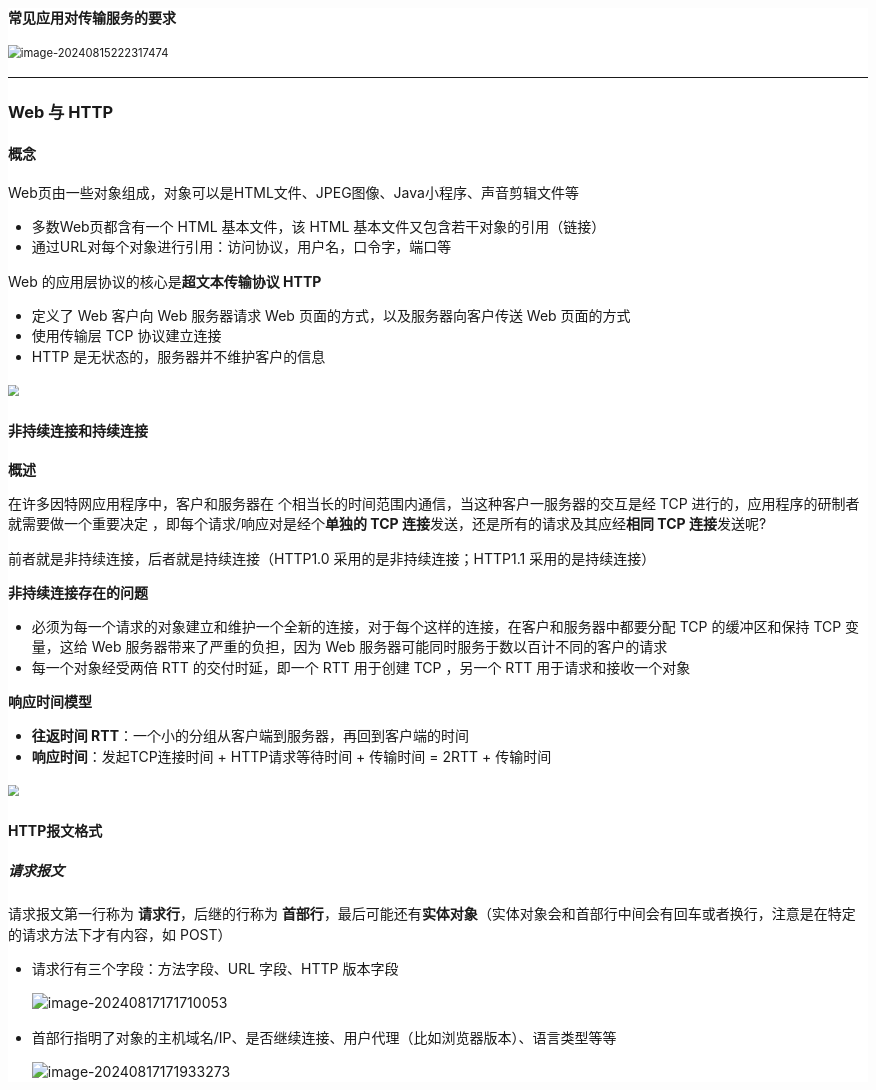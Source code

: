 **常见应用对传输服务的要求**

<img src="https://use-typora.oss-cn-hangzhou.aliyuncs.com/image-20240815222317474.png" alt="image-20240815222317474" style="zoom: 80%;" />  

----

### Web 与 HTTP

#### 概念 

Web页由一些对象组成，对象可以是HTML文件、JPEG图像、Java小程序、声音剪辑文件等

- 多数Web页都含有一个 HTML 基本文件，该 HTML 基本文件又包含若干对象的引用（链接）
- 通过URL对每个对象进行引用：访问协议，用户名，口令字，端口等

Web 的应用层协议的核心是**超文本传输协议 HTTP**

- 定义了 Web 客户向 Web 服务器请求 Web 页面的方式，以及服务器向客户传送 Web 页面的方式
- 使用传输层 TCP 协议建立连接
- HTTP 是无状态的，服务器并不维护客户的信息

<img src="https://use-typora.oss-cn-hangzhou.aliyuncs.com/image-20240817165707660.png" alt=" " style="zoom:67%;" />   

#### 非持续连接和持续连接

**概述**

在许多因特网应用程序中，客户和服务器在 个相当长的时间范围内通信，当这种客户一服务器的交互是经 TCP 进行的，应用程序的研制者就需要做一个重要决定 ，即每个请求/响应对是经个**单独的 TCP 连接**发送，还是所有的请求及其应经**相同 TCP 连接**发送呢?

前者就是非持续连接，后者就是持续连接（HTTP1.0 采用的是非持续连接；HTTP1.1 采用的是持续连接）

**非持续连接存在的问题**

-  必须为每一个请求的对象建立和维护一个全新的连接，对于每个这样的连接，在客户和服务器中都要分配 TCP 的缓冲区和保持 TCP 变量，这给 Web 服务器带来了严重的负担，因为 Web 服务器可能同时服务于数以百计不同的客户的请求 
- 每一个对象经受两倍 RTT 的交付时延，即一个 RTT 用于创建 TCP ，另一个 RTT 用于请求和接收一个对象

**响应时间模型**

- **往返时间 RTT**：一个小的分组从客户端到服务器，再回到客户端的时间
- **响应时间**：发起TCP连接时间 + HTTP请求等待时间 + 传输时间 = 2RTT + 传输时间

<img src="https://use-typora.oss-cn-hangzhou.aliyuncs.com/image-20240817170743019.png" alt="  " style="zoom:67%;" /> 

#### HTTP报文格式

##### 请求报文

请求报文第一行称为 **请求行**，后继的行称为 **首部行**，最后可能还有**实体对象**（实体对象会和首部行中间会有回车或者换行，注意是在特定的请求方法下才有内容，如 POST）

- 请求行有三个字段：方法字段、URL 字段、HTTP 版本字段

  ![image-20240817171710053](https://use-typora.oss-cn-hangzhou.aliyuncs.com/image-20240817171710053.png) 

- 首部行指明了对象的主机域名/IP、是否继续连接、用户代理（比如浏览器版本）、语言类型等等

  ![image-20240817171933273](https://use-typora.oss-cn-hangzhou.aliyuncs.com/image-20240817171933273.png) 
